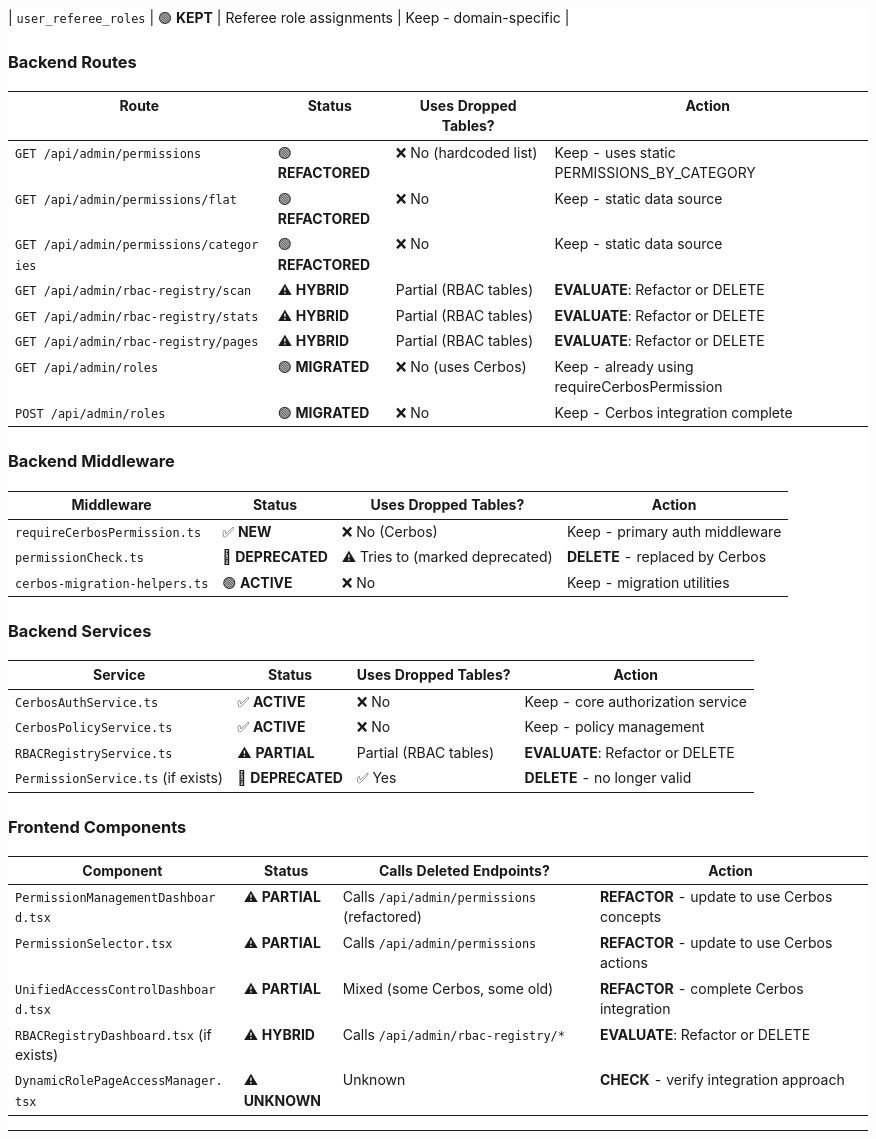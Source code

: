 | `user_referee_roles` | 🟢 **KEPT** | Referee role assignments | Keep - domain-specific |

### Backend Routes

| Route | Status | Uses Dropped Tables? | Action |
|-------|--------|---------------------|--------|
| `GET /api/admin/permissions` | 🟢 **REFACTORED** | ❌ No (hardcoded list) | Keep - uses static PERMISSIONS_BY_CATEGORY |
| `GET /api/admin/permissions/flat` | 🟢 **REFACTORED** | ❌ No | Keep - static data source |
| `GET /api/admin/permissions/categories` | 🟢 **REFACTORED** | ❌ No | Keep - static data source |
| `GET /api/admin/rbac-registry/scan` | ⚠️ **HYBRID** | Partial (RBAC tables) | **EVALUATE**: Refactor or DELETE |
| `GET /api/admin/rbac-registry/stats` | ⚠️ **HYBRID** | Partial (RBAC tables) | **EVALUATE**: Refactor or DELETE |
| `GET /api/admin/rbac-registry/pages` | ⚠️ **HYBRID** | Partial (RBAC tables) | **EVALUATE**: Refactor or DELETE |
| `GET /api/admin/roles` | 🟢 **MIGRATED** | ❌ No (uses Cerbos) | Keep - already using requireCerbosPermission |
| `POST /api/admin/roles` | 🟢 **MIGRATED** | ❌ No | Keep - Cerbos integration complete |

### Backend Middleware

| Middleware | Status | Uses Dropped Tables? | Action |
|------------|--------|---------------------|--------|
| `requireCerbosPermission.ts` | ✅ **NEW** | ❌ No (Cerbos) | Keep - primary auth middleware |
| `permissionCheck.ts` | 🔴 **DEPRECATED** | ⚠️ Tries to (marked deprecated) | **DELETE** - replaced by Cerbos |
| `cerbos-migration-helpers.ts` | 🟢 **ACTIVE** | ❌ No | Keep - migration utilities |

### Backend Services

| Service | Status | Uses Dropped Tables? | Action |
|---------|--------|---------------------|--------|
| `CerbosAuthService.ts` | ✅ **ACTIVE** | ❌ No | Keep - core authorization service |
| `CerbosPolicyService.ts` | ✅ **ACTIVE** | ❌ No | Keep - policy management |
| `RBACRegistryService.ts` | ⚠️ **PARTIAL** | Partial (RBAC tables) | **EVALUATE**: Refactor or DELETE |
| `PermissionService.ts` (if exists) | 🔴 **DEPRECATED** | ✅ Yes | **DELETE** - no longer valid |

### Frontend Components

| Component | Status | Calls Deleted Endpoints? | Action |
|-----------|--------|-------------------------|--------|
| `PermissionManagementDashboard.tsx` | ⚠️ **PARTIAL** | Calls `/api/admin/permissions` (refactored) | **REFACTOR** - update to use Cerbos concepts |
| `PermissionSelector.tsx` | ⚠️ **PARTIAL** | Calls `/api/admin/permissions` | **REFACTOR** - update to use Cerbos actions |
| `UnifiedAccessControlDashboard.tsx` | ⚠️ **PARTIAL** | Mixed (some Cerbos, some old) | **REFACTOR** - complete Cerbos integration |
| `RBACRegistryDashboard.tsx` (if exists) | ⚠️ **HYBRID** | Calls `/api/admin/rbac-registry/*` | **EVALUATE**: Refactor or DELETE |
| `DynamicRolePageAccessManager.tsx` | ⚠️ **UNKNOWN** | Unknown | **CHECK** - verify integration approach |

---